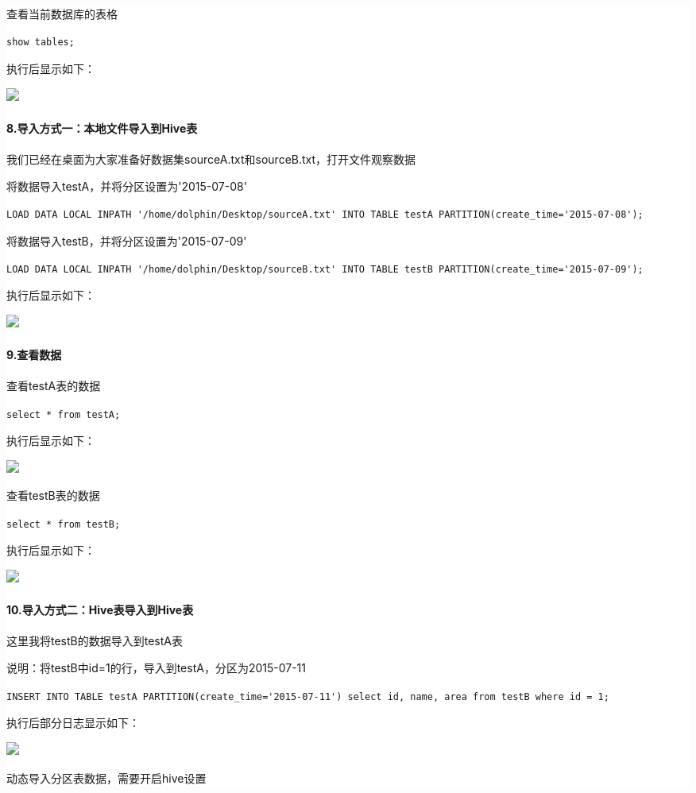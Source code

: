 查看当前数据库的表格

`show tables;`

执行后显示如下：

![](https://github.com/shenhao-stu/picgo/raw/master/DataWhale/20210511235116.png)

#### 8.导入方式一：本地文件导入到Hive表

我们已经在桌面为大家准备好数据集sourceA.txt和sourceB.txt，打开文件观察数据

将数据导入testA，并将分区设置为'2015-07-08'

`LOAD DATA LOCAL INPATH '/home/dolphin/Desktop/sourceA.txt' INTO TABLE testA PARTITION(create_time='2015-07-08');`

将数据导入testB，并将分区设置为'2015-07-09'

`LOAD DATA LOCAL INPATH '/home/dolphin/Desktop/sourceB.txt' INTO TABLE testB PARTITION(create_time='2015-07-09');`

执行后显示如下：

![](https://github.com/shenhao-stu/picgo/raw/master/DataWhale/20210511235211.png)

#### 9.查看数据

查看testA表的数据

`select * from testA;`

执行后显示如下：

![](https://github.com/shenhao-stu/picgo/raw/master/DataWhale/20210511235306.png)

查看testB表的数据

`select * from testB;`

执行后显示如下：

![](https://github.com/shenhao-stu/picgo/raw/master/DataWhale/20210511235319.png)

#### 10.导入方式二：Hive表导入到Hive表

这里我将testB的数据导入到testA表

说明：将testB中id=1的行，导入到testA，分区为2015-07-11

`INSERT INTO TABLE testA PARTITION(create_time='2015-07-11') select id, name, area from testB where id = 1;`

执行后部分日志显示如下：

![](https://github.com/shenhao-stu/picgo/raw/master/DataWhale/20210511235434.png)

动态导入分区表数据，需要开启hive设置
